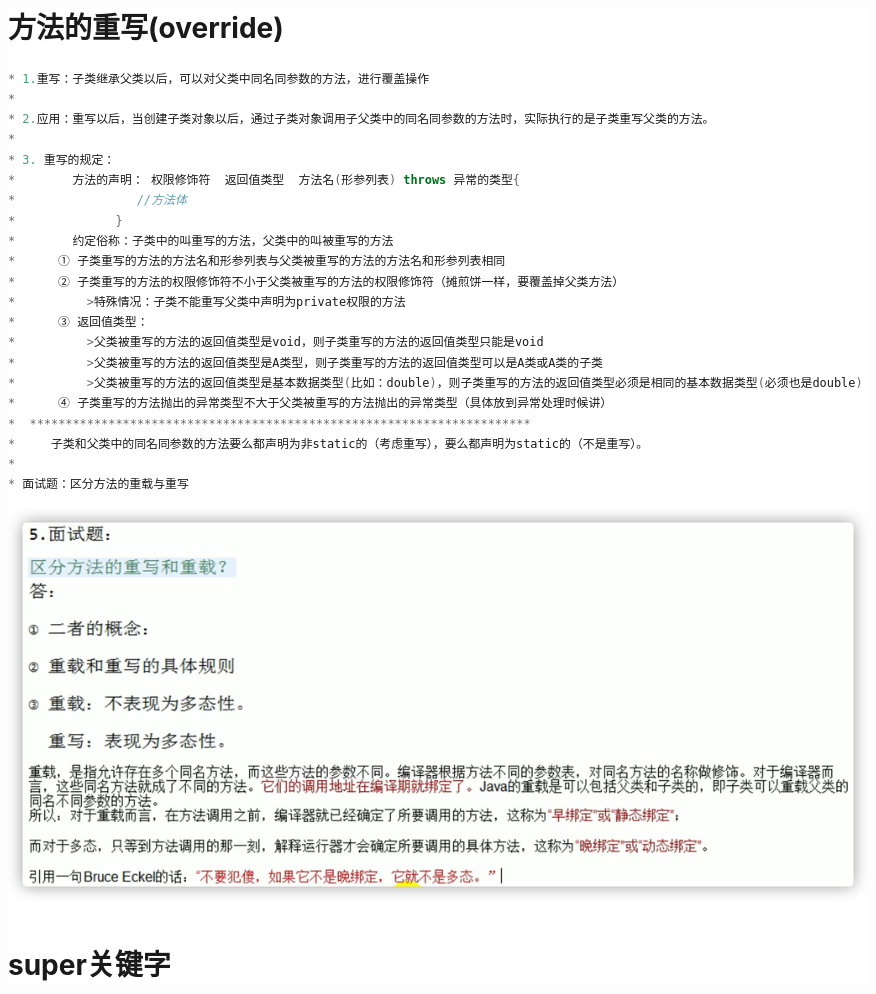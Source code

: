 # 方法的重写(override)

```java
* 1.重写：子类继承父类以后，可以对父类中同名同参数的方法，进行覆盖操作
* 
* 2.应用：重写以后，当创建子类对象以后，通过子类对象调用子父类中的同名同参数的方法时，实际执行的是子类重写父类的方法。
* 
* 3. 重写的规定：
*        方法的声明： 权限修饰符  返回值类型  方法名(形参列表) throws 异常的类型{
*                 //方法体
*              }
*        约定俗称：子类中的叫重写的方法，父类中的叫被重写的方法
*      ① 子类重写的方法的方法名和形参列表与父类被重写的方法的方法名和形参列表相同
*      ② 子类重写的方法的权限修饰符不小于父类被重写的方法的权限修饰符（摊煎饼一样，要覆盖掉父类方法）
*          >特殊情况：子类不能重写父类中声明为private权限的方法
*      ③ 返回值类型：
*          >父类被重写的方法的返回值类型是void，则子类重写的方法的返回值类型只能是void
*          >父类被重写的方法的返回值类型是A类型，则子类重写的方法的返回值类型可以是A类或A类的子类
*          >父类被重写的方法的返回值类型是基本数据类型(比如：double)，则子类重写的方法的返回值类型必须是相同的基本数据类型(必须也是double)
*      ④ 子类重写的方法抛出的异常类型不大于父类被重写的方法抛出的异常类型（具体放到异常处理时候讲）
*  **********************************************************************
*     子类和父类中的同名同参数的方法要么都声明为非static的（考虑重写），要么都声明为static的（不是重写）。   
*
* 面试题：区分方法的重载与重写
```

![image-20220416201330761](Pic/image-20220416201330761.png)

# super关键字
